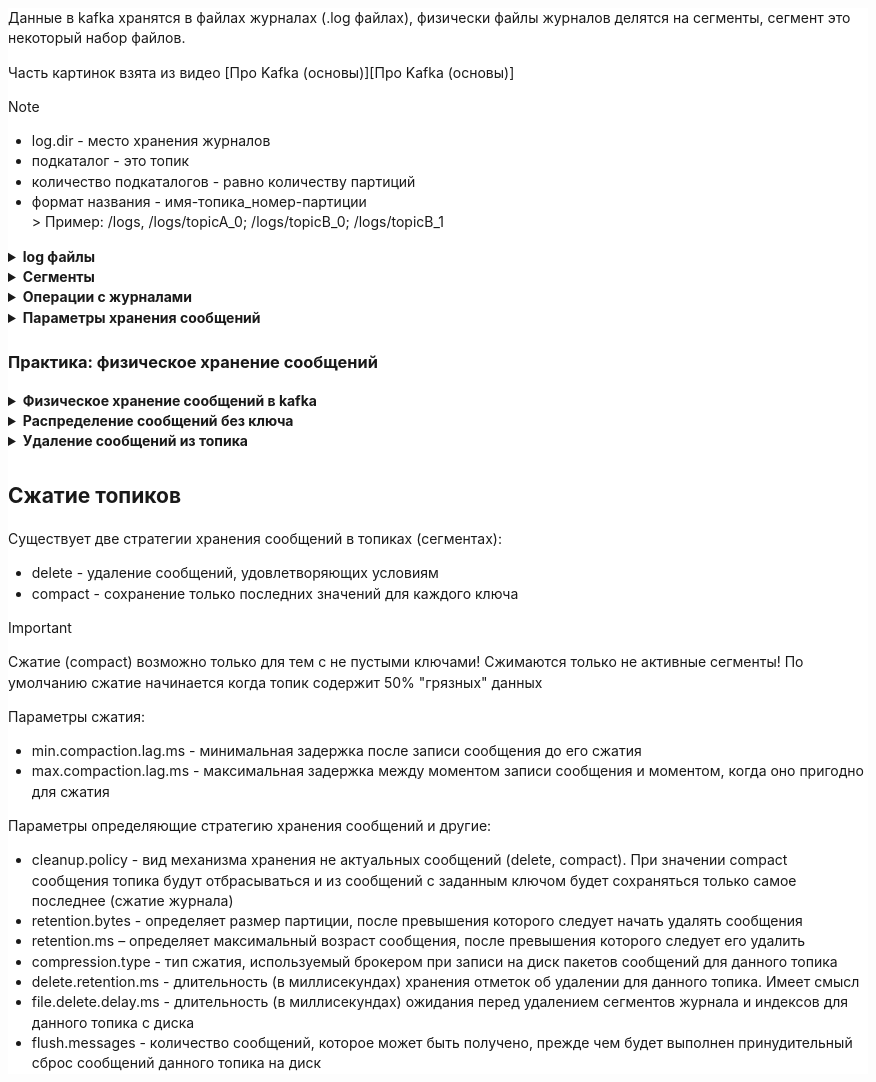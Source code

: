 Данные в kafka хранятся в файлах журналах (.log файлах), физически файлы журналов делятся на сегменты,
сегмент это некоторый набор файлов.

Часть картинок взята из видео [Про Kafka (основы)][Про Kafka (основы)]

> [!NOTE]
> - log.dir - место хранения журналов
> - подкаталог - это топик
> - количество подкаталогов - равно количеству партиций
> - формат названия - имя-топика_номер-партиции</br>
    > Пример: /logs, /logs/topicA_0; /logs/topicB_0; /logs/topicB_1

<details><summary><b>log файлы</b></summary></details>

<details><summary><b>Сегменты</b></summary></details>

<details><summary><b>Операции с журналами</b></summary></details>

<details><summary><b>Параметры хранения сообщений</b></summary></details>

### Практика: физическое хранение сообщений

<details><summary><b>Физическое хранение сообщений в kafka</b></summary></details>

<details><summary><b>Распределение сообщений без ключа</b></summary></details>

<details><summary><b>Удаление сообщений из топика</b></summary></details>

## Сжатие топиков

Существует две стратегии хранения сообщений в топиках (сегментах):

- delete - удаление сообщений, удовлетворяющих условиям
- compact - сохранение только последних значений для каждого ключа

> [!IMPORTANT]
> Сжатие (compact) возможно только для тем с не пустыми ключами!
> Сжимаются только не активные сегменты!
> По умолчанию сжатие начинается когда топик содержит 50% "грязных" данных

Параметры сжатия:

- min.compaction.lag.ms - минимальная задержка после записи сообщения до его сжатия
- max.compaction.lag.ms - максимальная задержка между моментом записи сообщения и моментом, когда оно пригодно для
  сжатия

Параметры определяющие стратегию хранения сообщений и другие:

- cleanup.policy - вид механизма хранения не актуальных сообщений (delete, compact). При значении compact сообщения
  топика будут отбрасываться и из сообщений с заданным ключом будет сохраняться только самое последнее (сжатие журнала)
- retention.bytes - определяет размер партиции, после превышения которого следует начать удалять сообщения
- retention.ms – определяет максимальный возраст сообщения, после превышения которого следует его удалить
- compression.type - тип сжатия, используемый брокером при записи на диск пакетов сообщений для данного топика
- delete.retention.ms - длительность (в миллисекундах) хранения отметок об удалении для данного топика. Имеет смысл
- file.delete.delay.ms - длительность (в миллисекундах) ожидания перед удалением сегментов журнала и индексов для
  данного
  топика с диска
- flush.messages - количество сообщений, которое может быть получено, прежде чем будет выполнен принудительный сброс
  сообщений
  данного топика на диск